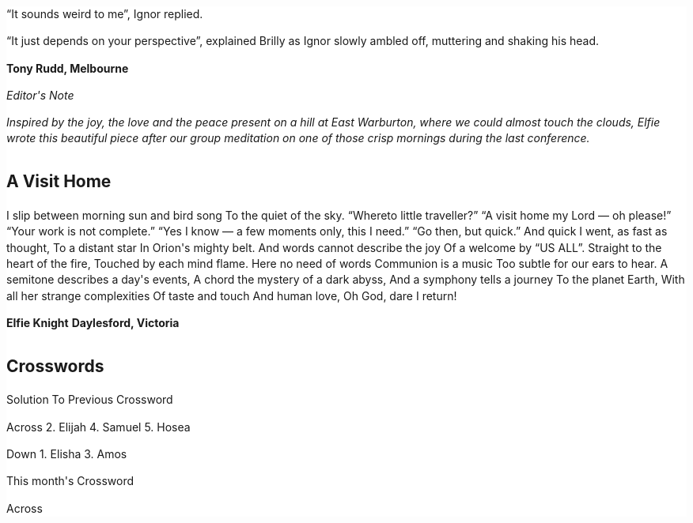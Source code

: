 “It sounds weird to me”, Ignor replied.

“It just depends on your perspective”, explained Brilly as Ignor slowly ambled off, muttering and shaking his head.

**Tony Rudd, Melbourne**

_Editor's Note_

_Inspired by the joy, the love and the peace present on a hill at East Warburton, where we could almost touch the clouds, Elfie wrote this beautiful piece after our group meditation on one of those crisp mornings during the last conference._

## A Visit Home

I slip between morning sun and bird song
To the quiet of the sky.
“Whereto little traveller?”
“A visit home my Lord — oh please!”
“Your work is not complete.”
“Yes I know — a few moments only, this I need.”
“Go then, but quick.”
And quick I went, as fast as thought,
To a distant star
In Orion's mighty belt.
And words cannot describe the joy
Of a welcome by “US ALL”.
Straight to the heart of the fire,
Touched by each mind flame.
Here no need of words
Communion is a music
Too subtle for our ears to hear.
A semitone describes a day's events,
A chord the mystery of a dark abyss,
And a symphony tells a journey
To the planet Earth,
With all her strange complexities
Of taste and touch
And human love,
Oh God, dare I return!

**Elfie Knight**
**Daylesford, Victoria**

## Crosswords

Solution To Previous Crossword

Across 2. Elijah 4. Samuel 5. Hosea

Down 1. Elisha 3. Amos

This month's Crossword

Across
